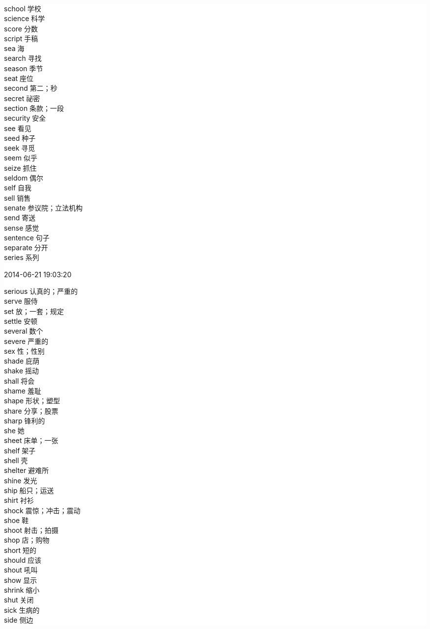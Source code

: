 school 学校  
science 科学  
score 分数  
script 手稿  
sea 海  
search 寻找  
season 季节  
seat 座位  
second 第二；秒  
secret 祕密  
section 条款；一段  
security 安全  
see 看见  
seed 种子  
seek 寻觅  
seem 似乎  
seize 抓住  
seldom 偶尔  
self 自我  
sell 销售  
senate 参议院；立法机构  
send 寄送  
sense 感觉  
sentence 句子  
separate 分开  
series 系列

  

2014-06-21 19:03:20

serious 认真的；严重的  
serve 服侍  
set 放；一套；规定  
settle 安顿  
several 数个  
severe 严重的  
sex 性；性别  
shade 庇荫  
shake 摇动  
shall 将会  
shame 羞耻  
shape 形状；塑型  
share 分享；股票  
sharp 锋利的  
she 她  
sheet 床单；一张  
shelf 架子  
shell 壳  
shelter 避难所  
shine 发光  
ship 船只；运送  
shirt 衬衫  
shock 震惊；冲击；震动  
shoe 鞋  
shoot 射击；拍摄  
shop 店；购物  
short 短的  
should 应该  
shout 吼叫  
show 显示  
shrink 缩小  
shut 关闭  
sick 生病的  
side 侧边  
